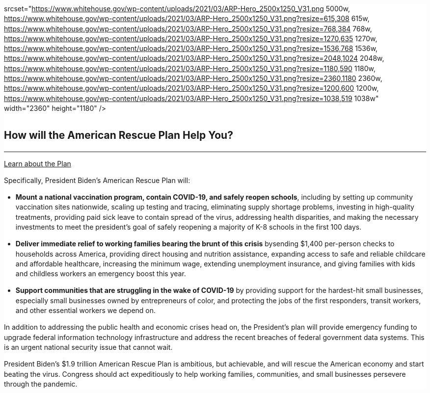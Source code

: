 srcset="https://www.whitehouse.gov/wp-content/uploads/2021/03/ARP-Hero_2500x1250_V31.png 5000w, https://www.whitehouse.gov/wp-content/uploads/2021/03/ARP-Hero_2500x1250_V31.png?resize=615,308 615w, https://www.whitehouse.gov/wp-content/uploads/2021/03/ARP-Hero_2500x1250_V31.png?resize=768,384 768w, https://www.whitehouse.gov/wp-content/uploads/2021/03/ARP-Hero_2500x1250_V31.png?resize=1270,635 1270w, https://www.whitehouse.gov/wp-content/uploads/2021/03/ARP-Hero_2500x1250_V31.png?resize=1536,768 1536w, https://www.whitehouse.gov/wp-content/uploads/2021/03/ARP-Hero_2500x1250_V31.png?resize=2048,1024 2048w, https://www.whitehouse.gov/wp-content/uploads/2021/03/ARP-Hero_2500x1250_V31.png?resize=1180,590 1180w, https://www.whitehouse.gov/wp-content/uploads/2021/03/ARP-Hero_2500x1250_V31.png?resize=2360,1180 2360w, https://www.whitehouse.gov/wp-content/uploads/2021/03/ARP-Hero_2500x1250_V31.png?resize=1200,600 1200w, https://www.whitehouse.gov/wp-content/uploads/2021/03/ARP-Hero_2500x1250_V31.png?resize=1038,519 1038w"
width="2360" height="1180" />

## How will the American Rescue Plan Help<span class="dewidow"> </span>You?

------------------------------------------------------------------------

<a href="https://www.whitehouse.gov/american-rescue-plan/"
class="btn">Learn about the Plan</a>

Specifically, President Biden’s American Rescue Plan will:

-   **Mount a national vaccination program, contain COVID-19, and safely
    reopen schools**, including by setting up community vaccination
    sites nationwide, scaling up testing and tracing, eliminating supply
    shortage problems, investing in high-quality treatments, providing
    paid sick leave to contain spread of the virus, addressing health
    disparities, and making the necessary investments to meet the
    president’s goal of safely reopening a majority of K-8 schools in
    the first 100 days.  
      
-   **Deliver immediate relief to working families bearing the brunt of
    this crisis** bysending $1,400 per-person checks to households
    across America, providing direct housing and nutrition assistance,
    expanding access to safe and reliable childcare and affordable
    healthcare, increasing the minimum wage, extending unemployment
    insurance, and giving families with kids and childless workers an
    emergency boost this year.  
      
-   **Support communities that are struggling in the wake of COVID-19**
    by providing support for the hardest-hit small businesses,
    especially small businesses owned by entrepreneurs of color, and
    protecting the jobs of the first responders, transit workers, and
    other essential workers we depend on.

In addition to addressing the public health and economic crises head on,
the President’s plan will provide emergency funding to upgrade federal
information technology infrastructure and address the recent breaches of
federal government data systems. This is an urgent national security
issue that cannot wait.

President Biden’s $1.9 trillion American Rescue Plan is ambitious, but
achievable, and will rescue the American economy and start beating the
virus. Congress should act expeditiously to help working families,
communities, and small businesses persevere through the pandemic.
